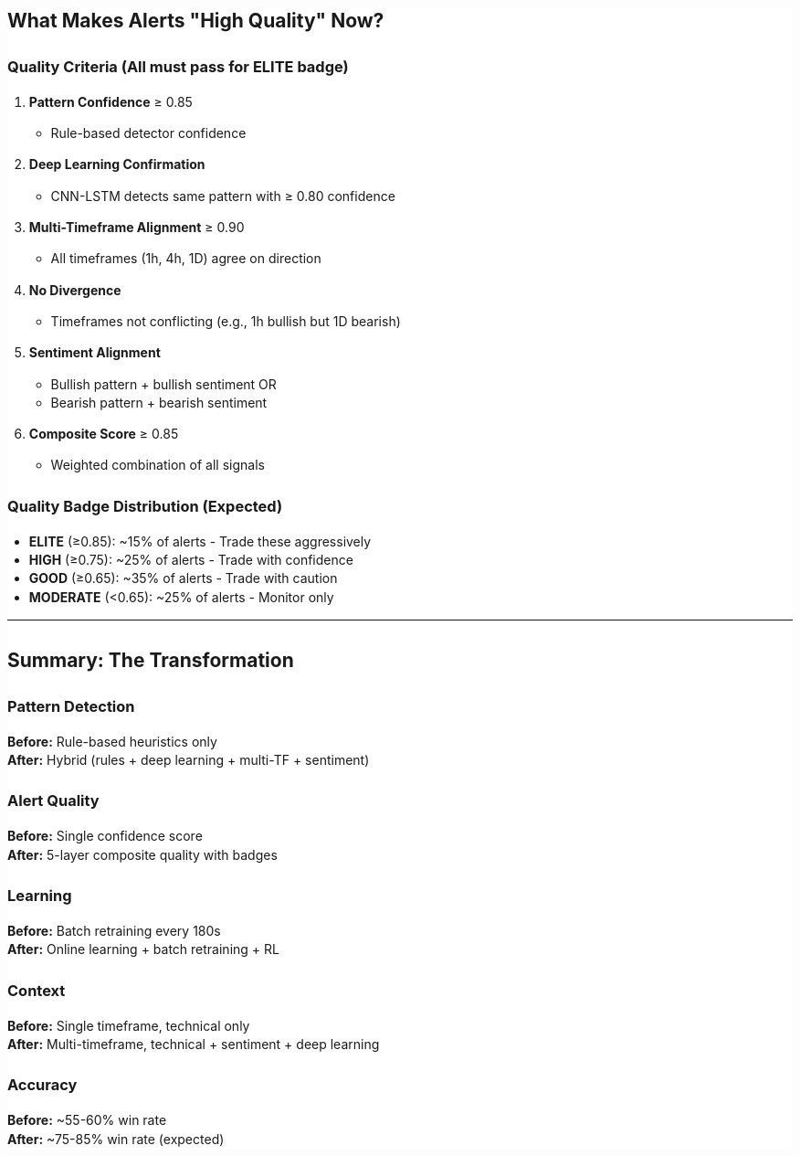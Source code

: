 
## What Makes Alerts "High Quality" Now?

### Quality Criteria (All must pass for ELITE badge)

1. **Pattern Confidence** ≥ 0.85
   - Rule-based detector confidence

2. **Deep Learning Confirmation**
   - CNN-LSTM detects same pattern with ≥ 0.80 confidence

3. **Multi-Timeframe Alignment** ≥ 0.90
   - All timeframes (1h, 4h, 1D) agree on direction

4. **No Divergence**
   - Timeframes not conflicting (e.g., 1h bullish but 1D bearish)

5. **Sentiment Alignment**
   - Bullish pattern + bullish sentiment OR
   - Bearish pattern + bearish sentiment

6. **Composite Score** ≥ 0.85
   - Weighted combination of all signals

### Quality Badge Distribution (Expected)
- **ELITE** (≥0.85): ~15% of alerts - Trade these aggressively
- **HIGH** (≥0.75): ~25% of alerts - Trade with confidence
- **GOOD** (≥0.65): ~35% of alerts - Trade with caution
- **MODERATE** (<0.65): ~25% of alerts - Monitor only

---

## Summary: The Transformation

### Pattern Detection
**Before:** Rule-based heuristics only  
**After:** Hybrid (rules + deep learning + multi-TF + sentiment)

### Alert Quality
**Before:** Single confidence score  
**After:** 5-layer composite quality with badges

### Learning
**Before:** Batch retraining every 180s  
**After:** Online learning + batch retraining + RL

### Context
**Before:** Single timeframe, technical only  
**After:** Multi-timeframe, technical + sentiment + deep learning

### Accuracy
**Before:** ~55-60% win rate  
**After:** ~75-85% win rate (expected)
